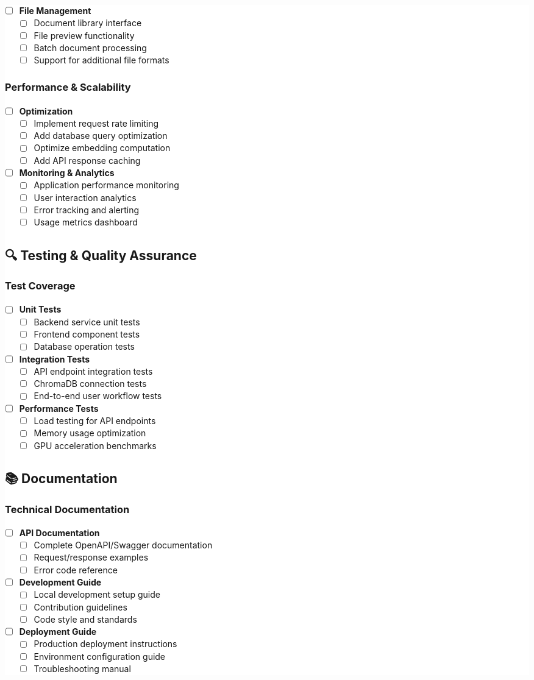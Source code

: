 - [ ] **File Management**
  - [ ] Document library interface
  - [ ] File preview functionality
  - [ ] Batch document processing
  - [ ] Support for additional file formats

### Performance & Scalability
- [ ] **Optimization**
  - [ ] Implement request rate limiting
  - [ ] Add database query optimization
  - [ ] Optimize embedding computation
  - [ ] Add API response caching

- [ ] **Monitoring & Analytics**
  - [ ] Application performance monitoring
  - [ ] User interaction analytics
  - [ ] Error tracking and alerting
  - [ ] Usage metrics dashboard

## 🔍 Testing & Quality Assurance

### Test Coverage
- [ ] **Unit Tests**
  - [ ] Backend service unit tests
  - [ ] Frontend component tests
  - [ ] Database operation tests

- [ ] **Integration Tests**
  - [ ] API endpoint integration tests
  - [ ] ChromaDB connection tests
  - [ ] End-to-end user workflow tests

- [ ] **Performance Tests**
  - [ ] Load testing for API endpoints
  - [ ] Memory usage optimization
  - [ ] GPU acceleration benchmarks

## 📚 Documentation

### Technical Documentation
- [ ] **API Documentation**
  - [ ] Complete OpenAPI/Swagger documentation
  - [ ] Request/response examples
  - [ ] Error code reference

- [ ] **Development Guide**
  - [ ] Local development setup guide
  - [ ] Contribution guidelines
  - [ ] Code style and standards

- [ ] **Deployment Guide**
  - [ ] Production deployment instructions
  - [ ] Environment configuration guide
  - [ ] Troubleshooting manual
